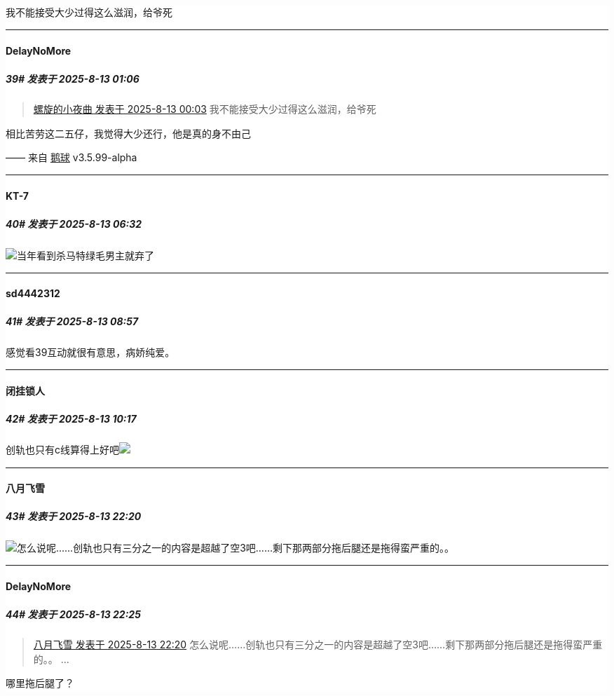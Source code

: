 我不能接受大少过得这么滋润，给爷死

*****

####  DelayNoMore  
##### 39#       发表于 2025-8-13 01:06

<blockquote><a href="httphttps://stage1st.com/2b/forum.php?mod=redirect&amp;goto=findpost&amp;pid=68256761&amp;ptid=2259015" target="_blank">螺旋的小夜曲 发表于 2025-8-13 00:03</a>
我不能接受大少过得这么滋润，给爷死</blockquote>
相比苦劳这二五仔，我觉得大少还行，他是真的身不由己

—— 来自 [鹅球](https://www.pgyer.com/xfPejhuq) v3.5.99-alpha

*****

####  KT-7  
##### 40#       发表于 2025-8-13 06:32

<img src="https://static.stage1st.com/image/smiley/face2017/037.png" referrerpolicy="no-referrer">当年看到杀马特绿毛男主就弃了


*****

####  sd4442312  
##### 41#       发表于 2025-8-13 08:57

感觉看39互动就很有意思，病娇纯爱。

*****

####  闭挂锁人  
##### 42#       发表于 2025-8-13 10:17

创轨也只有c线算得上好吧<img src="https://static.stage1st.com/image/smiley/face2017/001.png" referrerpolicy="no-referrer">


*****

####  八月飞雪  
##### 43#       发表于 2025-8-13 22:20

<img src="https://static.stage1st.com/image/smiley/face2017/007.png" referrerpolicy="no-referrer">怎么说呢……创轨也只有三分之一的内容是超越了空3吧……剩下那两部分拖后腿还是拖得蛮严重的。。


*****

####  DelayNoMore  
##### 44#       发表于 2025-8-13 22:25

<blockquote><a href="httphttps://stage1st.com/2b/forum.php?mod=redirect&amp;goto=findpost&amp;pid=68261609&amp;ptid=2259015" target="_blank">八月飞雪 发表于 2025-8-13 22:20</a>
怎么说呢……创轨也只有三分之一的内容是超越了空3吧……剩下那两部分拖后腿还是拖得蛮严重的。。 ...</blockquote>
哪里拖后腿了？
